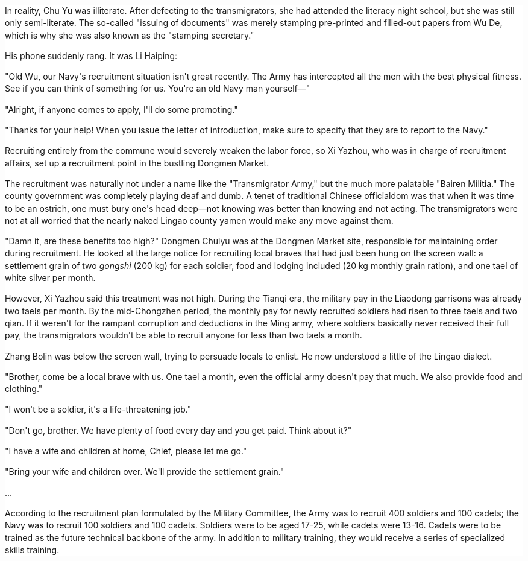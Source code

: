 In reality, Chu Yu was illiterate. After defecting to the transmigrators, she had attended the literacy night school, but she was still only semi-literate. The so-called "issuing of documents" was merely stamping pre-printed and filled-out papers from Wu De, which is why she was also known as the "stamping secretary."

His phone suddenly rang. It was Li Haiping:

"Old Wu, our Navy's recruitment situation isn't great recently. The Army has intercepted all the men with the best physical fitness. See if you can think of something for us. You're an old Navy man yourself—"

"Alright, if anyone comes to apply, I'll do some promoting."

"Thanks for your help! When you issue the letter of introduction, make sure to specify that they are to report to the Navy."

Recruiting entirely from the commune would severely weaken the labor force, so Xi Yazhou, who was in charge of recruitment affairs, set up a recruitment point in the bustling Dongmen Market.

The recruitment was naturally not under a name like the "Transmigrator Army," but the much more palatable "Bairen Militia." The county government was completely playing deaf and dumb. A tenet of traditional Chinese officialdom was that when it was time to be an ostrich, one must bury one's head deep—not knowing was better than knowing and not acting. The transmigrators were not at all worried that the nearly naked Lingao county yamen would make any move against them.

"Damn it, are these benefits too high?" Dongmen Chuiyu was at the Dongmen Market site, responsible for maintaining order during recruitment. He looked at the large notice for recruiting local braves that had just been hung on the screen wall: a settlement grain of two *gongshi* (200 kg) for each soldier, food and lodging included (20 kg monthly grain ration), and one tael of white silver per month.

However, Xi Yazhou said this treatment was not high. During the Tianqi era, the military pay in the Liaodong garrisons was already two taels per month. By the mid-Chongzhen period, the monthly pay for newly recruited soldiers had risen to three taels and two qian. If it weren't for the rampant corruption and deductions in the Ming army, where soldiers basically never received their full pay, the transmigrators wouldn't be able to recruit anyone for less than two taels a month.

Zhang Bolin was below the screen wall, trying to persuade locals to enlist. He now understood a little of the Lingao dialect.

"Brother, come be a local brave with us. One tael a month, even the official army doesn't pay that much. We also provide food and clothing."

"I won't be a soldier, it's a life-threatening job."

"Don't go, brother. We have plenty of food every day and you get paid. Think about it?"

"I have a wife and children at home, Chief, please let me go."

"Bring your wife and children over. We'll provide the settlement grain."

...

According to the recruitment plan formulated by the Military Committee, the Army was to recruit 400 soldiers and 100 cadets; the Navy was to recruit 100 soldiers and 100 cadets. Soldiers were to be aged 17-25, while cadets were 13-16. Cadets were to be trained as the future technical backbone of the army. In addition to military training, they would receive a series of specialized skills training.
